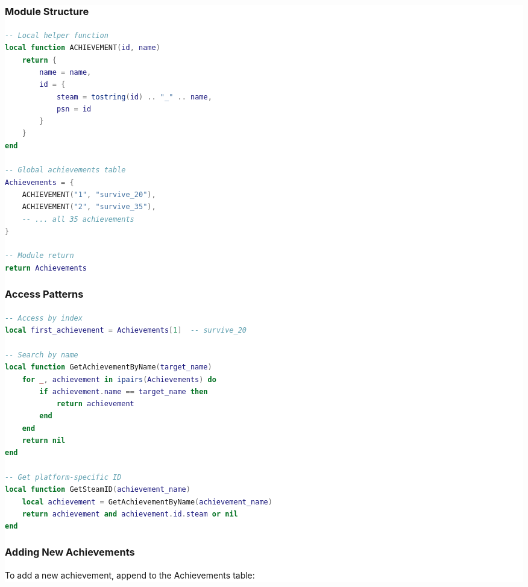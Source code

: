 ### Module Structure

```lua
-- Local helper function
local function ACHIEVEMENT(id, name)
    return { 
        name = name, 
        id = {
            steam = tostring(id) .. "_" .. name, 
            psn = id 
        } 
    }
end

-- Global achievements table
Achievements = {
    ACHIEVEMENT("1", "survive_20"),
    ACHIEVEMENT("2", "survive_35"),
    -- ... all 35 achievements
}

-- Module return
return Achievements
```

### Access Patterns

```lua
-- Access by index
local first_achievement = Achievements[1]  -- survive_20

-- Search by name
local function GetAchievementByName(target_name)
    for _, achievement in ipairs(Achievements) do
        if achievement.name == target_name then
            return achievement
        end
    end
    return nil
end

-- Get platform-specific ID
local function GetSteamID(achievement_name)
    local achievement = GetAchievementByName(achievement_name)
    return achievement and achievement.id.steam or nil
end
```

### Adding New Achievements

To add a new achievement, append to the Achievements table:
